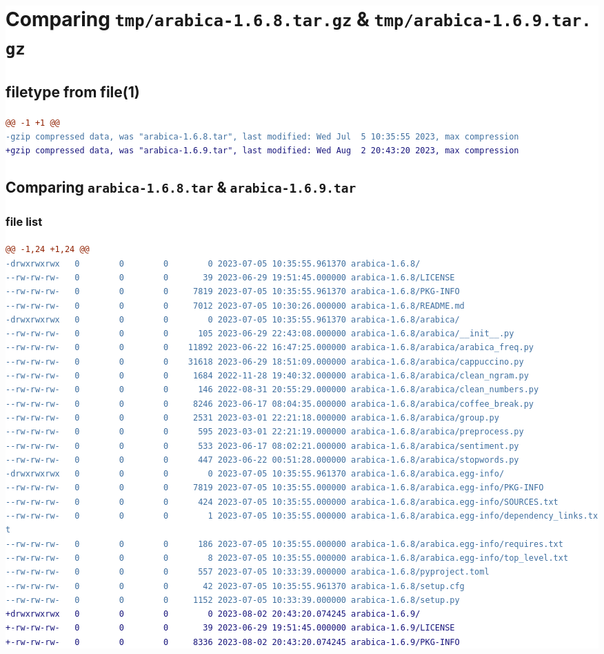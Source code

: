 # Comparing `tmp/arabica-1.6.8.tar.gz` & `tmp/arabica-1.6.9.tar.gz`

## filetype from file(1)

```diff
@@ -1 +1 @@
-gzip compressed data, was "arabica-1.6.8.tar", last modified: Wed Jul  5 10:35:55 2023, max compression
+gzip compressed data, was "arabica-1.6.9.tar", last modified: Wed Aug  2 20:43:20 2023, max compression
```

## Comparing `arabica-1.6.8.tar` & `arabica-1.6.9.tar`

### file list

```diff
@@ -1,24 +1,24 @@
-drwxrwxrwx   0        0        0        0 2023-07-05 10:35:55.961370 arabica-1.6.8/
--rw-rw-rw-   0        0        0       39 2023-06-29 19:51:45.000000 arabica-1.6.8/LICENSE
--rw-rw-rw-   0        0        0     7819 2023-07-05 10:35:55.961370 arabica-1.6.8/PKG-INFO
--rw-rw-rw-   0        0        0     7012 2023-07-05 10:30:26.000000 arabica-1.6.8/README.md
-drwxrwxrwx   0        0        0        0 2023-07-05 10:35:55.961370 arabica-1.6.8/arabica/
--rw-rw-rw-   0        0        0      105 2023-06-29 22:43:08.000000 arabica-1.6.8/arabica/__init__.py
--rw-rw-rw-   0        0        0    11892 2023-06-22 16:47:25.000000 arabica-1.6.8/arabica/arabica_freq.py
--rw-rw-rw-   0        0        0    31618 2023-06-29 18:51:09.000000 arabica-1.6.8/arabica/cappuccino.py
--rw-rw-rw-   0        0        0     1684 2022-11-28 19:40:32.000000 arabica-1.6.8/arabica/clean_ngram.py
--rw-rw-rw-   0        0        0      146 2022-08-31 20:55:29.000000 arabica-1.6.8/arabica/clean_numbers.py
--rw-rw-rw-   0        0        0     8246 2023-06-17 08:04:35.000000 arabica-1.6.8/arabica/coffee_break.py
--rw-rw-rw-   0        0        0     2531 2023-03-01 22:21:18.000000 arabica-1.6.8/arabica/group.py
--rw-rw-rw-   0        0        0      595 2023-03-01 22:21:19.000000 arabica-1.6.8/arabica/preprocess.py
--rw-rw-rw-   0        0        0      533 2023-06-17 08:02:21.000000 arabica-1.6.8/arabica/sentiment.py
--rw-rw-rw-   0        0        0      447 2023-06-22 00:51:28.000000 arabica-1.6.8/arabica/stopwords.py
-drwxrwxrwx   0        0        0        0 2023-07-05 10:35:55.961370 arabica-1.6.8/arabica.egg-info/
--rw-rw-rw-   0        0        0     7819 2023-07-05 10:35:55.000000 arabica-1.6.8/arabica.egg-info/PKG-INFO
--rw-rw-rw-   0        0        0      424 2023-07-05 10:35:55.000000 arabica-1.6.8/arabica.egg-info/SOURCES.txt
--rw-rw-rw-   0        0        0        1 2023-07-05 10:35:55.000000 arabica-1.6.8/arabica.egg-info/dependency_links.txt
--rw-rw-rw-   0        0        0      186 2023-07-05 10:35:55.000000 arabica-1.6.8/arabica.egg-info/requires.txt
--rw-rw-rw-   0        0        0        8 2023-07-05 10:35:55.000000 arabica-1.6.8/arabica.egg-info/top_level.txt
--rw-rw-rw-   0        0        0      557 2023-07-05 10:33:39.000000 arabica-1.6.8/pyproject.toml
--rw-rw-rw-   0        0        0       42 2023-07-05 10:35:55.961370 arabica-1.6.8/setup.cfg
--rw-rw-rw-   0        0        0     1152 2023-07-05 10:33:39.000000 arabica-1.6.8/setup.py
+drwxrwxrwx   0        0        0        0 2023-08-02 20:43:20.074245 arabica-1.6.9/
+-rw-rw-rw-   0        0        0       39 2023-06-29 19:51:45.000000 arabica-1.6.9/LICENSE
+-rw-rw-rw-   0        0        0     8336 2023-08-02 20:43:20.074245 arabica-1.6.9/PKG-INFO
```